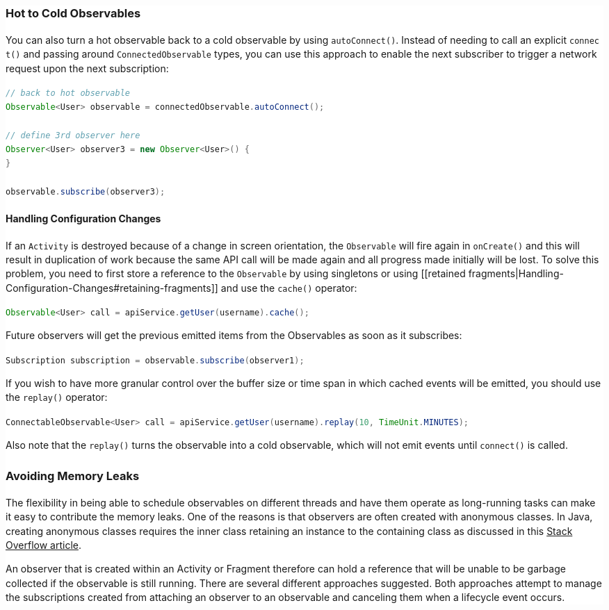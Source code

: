 ### Hot to Cold Observables

You can also turn a hot observable back to a cold observable by using `autoConnect()`.  Instead of needing to call an explicit `connect()` and passing around `ConnectedObservable` types, you can use this approach to enable the next subscriber to trigger a network request upon the next subscription:

```java
// back to hot observable
Observable<User> observable = connectedObservable.autoConnect();  

// define 3rd observer here
Observer<User> observer3 = new Observer<User>() { 
}

observable.subscribe(observer3);
```

#### Handling Configuration Changes

If an `Activity` is destroyed because of a change in screen orientation, the `Observable` will fire again in `onCreate()` and this will result in duplication of work because the same API call will be made again and all progress made initially will be lost. To solve this problem, you need to first store a reference to the `Observable` by using singletons or using [[retained fragments|Handling-Configuration-Changes#retaining-fragments]] and use the `cache()` operator:

```java
Observable<User> call = apiService.getUser(username).cache();
```

Future observers will get the previous emitted items from the Observables as soon as it subscribes:

```java
Subscription subscription = observable.subscribe(observer1);
```

If you wish to have more granular control over the buffer size or time span in which cached events will be emitted, you should use the `replay()` operator:

```java
ConnectableObservable<User> call = apiService.getUser(username).replay(10, TimeUnit.MINUTES);
```

Also note that the `replay()` turns the observable into a cold observable, which will not emit events until `connect()` is called.

### Avoiding Memory Leaks

The flexibility in being able to schedule observables on different threads and have them operate as long-running tasks can make it easy to contribute the memory leaks.  One of the reasons is that observers are often created with anonymous classes.  In Java, creating anonymous classes requires the inner class retaining an instance to the containing class as discussed in this [Stack Overflow article](http://stackoverflow.com/questions/5054360/do-anonymous-classes-always-maintain-a-reference-to-their-enclosing-instance).  

An observer that is created within an Activity or Fragment therefore can hold a reference that will be unable to be garbage collected if the observable is still running.  There are several different approaches suggested.  Both approaches attempt to manage the subscriptions created from attaching an observer to an observable and canceling them when a lifecycle event occurs.
